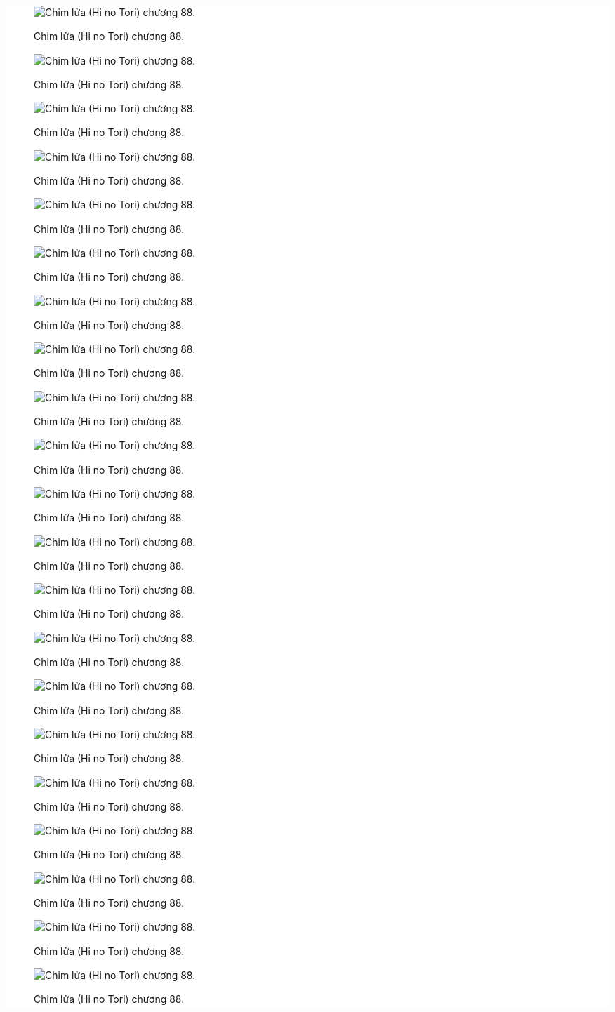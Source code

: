 <figure><img src="https://manga.nhavantuonglai.com/image/tezuka-osamu/hi-no-tori/11-0167.jpg" alt="Chim lửa (Hi no Tori) chương 88." title="Chim lửa (Hi no Tori) chương 88." height=100% width=100%><figcaption></p>Chim lửa (Hi no Tori) chương 88.</p></figcaption></figure>

<figure><img src="https://manga.nhavantuonglai.com/image/tezuka-osamu/hi-no-tori/11-0168.jpg" alt="Chim lửa (Hi no Tori) chương 88." title="Chim lửa (Hi no Tori) chương 88." height=100% width=100%><figcaption></p>Chim lửa (Hi no Tori) chương 88.</p></figcaption></figure>

<figure><img src="https://manga.nhavantuonglai.com/image/tezuka-osamu/hi-no-tori/11-0169.jpg" alt="Chim lửa (Hi no Tori) chương 88." title="Chim lửa (Hi no Tori) chương 88." height=100% width=100%><figcaption></p>Chim lửa (Hi no Tori) chương 88.</p></figcaption></figure>

<figure><img src="https://manga.nhavantuonglai.com/image/tezuka-osamu/hi-no-tori/11-0170.jpg" alt="Chim lửa (Hi no Tori) chương 88." title="Chim lửa (Hi no Tori) chương 88." height=100% width=100%><figcaption></p>Chim lửa (Hi no Tori) chương 88.</p></figcaption></figure>

<figure><img src="https://manga.nhavantuonglai.com/image/tezuka-osamu/hi-no-tori/11-0171.jpg" alt="Chim lửa (Hi no Tori) chương 88." title="Chim lửa (Hi no Tori) chương 88." height=100% width=100%><figcaption></p>Chim lửa (Hi no Tori) chương 88.</p></figcaption></figure>

<figure><img src="https://manga.nhavantuonglai.com/image/tezuka-osamu/hi-no-tori/11-0172.jpg" alt="Chim lửa (Hi no Tori) chương 88." title="Chim lửa (Hi no Tori) chương 88." height=100% width=100%><figcaption></p>Chim lửa (Hi no Tori) chương 88.</p></figcaption></figure>

<figure><img src="https://manga.nhavantuonglai.com/image/tezuka-osamu/hi-no-tori/11-0173.jpg" alt="Chim lửa (Hi no Tori) chương 88." title="Chim lửa (Hi no Tori) chương 88." height=100% width=100%><figcaption></p>Chim lửa (Hi no Tori) chương 88.</p></figcaption></figure>

<figure><img src="https://manga.nhavantuonglai.com/image/tezuka-osamu/hi-no-tori/11-0174.jpg" alt="Chim lửa (Hi no Tori) chương 88." title="Chim lửa (Hi no Tori) chương 88." height=100% width=100%><figcaption></p>Chim lửa (Hi no Tori) chương 88.</p></figcaption></figure>

<figure><img src="https://manga.nhavantuonglai.com/image/tezuka-osamu/hi-no-tori/11-0175.jpg" alt="Chim lửa (Hi no Tori) chương 88." title="Chim lửa (Hi no Tori) chương 88." height=100% width=100%><figcaption></p>Chim lửa (Hi no Tori) chương 88.</p></figcaption></figure>

<figure><img src="https://manga.nhavantuonglai.com/image/tezuka-osamu/hi-no-tori/11-0176.jpg" alt="Chim lửa (Hi no Tori) chương 88." title="Chim lửa (Hi no Tori) chương 88." height=100% width=100%><figcaption></p>Chim lửa (Hi no Tori) chương 88.</p></figcaption></figure>

<figure><img src="https://manga.nhavantuonglai.com/image/tezuka-osamu/hi-no-tori/11-0177.jpg" alt="Chim lửa (Hi no Tori) chương 88." title="Chim lửa (Hi no Tori) chương 88." height=100% width=100%><figcaption></p>Chim lửa (Hi no Tori) chương 88.</p></figcaption></figure>

<figure><img src="https://manga.nhavantuonglai.com/image/tezuka-osamu/hi-no-tori/11-0178.jpg" alt="Chim lửa (Hi no Tori) chương 88." title="Chim lửa (Hi no Tori) chương 88." height=100% width=100%><figcaption></p>Chim lửa (Hi no Tori) chương 88.</p></figcaption></figure>

<figure><img src="https://manga.nhavantuonglai.com/image/tezuka-osamu/hi-no-tori/11-0179.jpg" alt="Chim lửa (Hi no Tori) chương 88." title="Chim lửa (Hi no Tori) chương 88." height=100% width=100%><figcaption></p>Chim lửa (Hi no Tori) chương 88.</p></figcaption></figure>

<figure><img src="https://manga.nhavantuonglai.com/image/tezuka-osamu/hi-no-tori/11-0180.jpg" alt="Chim lửa (Hi no Tori) chương 88." title="Chim lửa (Hi no Tori) chương 88." height=100% width=100%><figcaption></p>Chim lửa (Hi no Tori) chương 88.</p></figcaption></figure>

<figure><img src="https://manga.nhavantuonglai.com/image/tezuka-osamu/hi-no-tori/11-0181.jpg" alt="Chim lửa (Hi no Tori) chương 88." title="Chim lửa (Hi no Tori) chương 88." height=100% width=100%><figcaption></p>Chim lửa (Hi no Tori) chương 88.</p></figcaption></figure>

<figure><img src="https://manga.nhavantuonglai.com/image/tezuka-osamu/hi-no-tori/11-0182.jpg" alt="Chim lửa (Hi no Tori) chương 88." title="Chim lửa (Hi no Tori) chương 88." height=100% width=100%><figcaption></p>Chim lửa (Hi no Tori) chương 88.</p></figcaption></figure>

<figure><img src="https://manga.nhavantuonglai.com/image/tezuka-osamu/hi-no-tori/11-0183.jpg" alt="Chim lửa (Hi no Tori) chương 88." title="Chim lửa (Hi no Tori) chương 88." height=100% width=100%><figcaption></p>Chim lửa (Hi no Tori) chương 88.</p></figcaption></figure>

<figure><img src="https://manga.nhavantuonglai.com/image/tezuka-osamu/hi-no-tori/11-0184.jpg" alt="Chim lửa (Hi no Tori) chương 88." title="Chim lửa (Hi no Tori) chương 88." height=100% width=100%><figcaption></p>Chim lửa (Hi no Tori) chương 88.</p></figcaption></figure>

<figure><img src="https://manga.nhavantuonglai.com/image/tezuka-osamu/hi-no-tori/11-0185.jpg" alt="Chim lửa (Hi no Tori) chương 88." title="Chim lửa (Hi no Tori) chương 88." height=100% width=100%><figcaption></p>Chim lửa (Hi no Tori) chương 88.</p></figcaption></figure>

<figure><img src="https://manga.nhavantuonglai.com/image/tezuka-osamu/hi-no-tori/11-0186.jpg" alt="Chim lửa (Hi no Tori) chương 88." title="Chim lửa (Hi no Tori) chương 88." height=100% width=100%><figcaption></p>Chim lửa (Hi no Tori) chương 88.</p></figcaption></figure>

<figure><img src="https://manga.nhavantuonglai.com/image/tezuka-osamu/hi-no-tori/11-0187.jpg" alt="Chim lửa (Hi no Tori) chương 88." title="Chim lửa (Hi no Tori) chương 88." height=100% width=100%><figcaption></p>Chim lửa (Hi no Tori) chương 88.</p></figcaption></figure>

